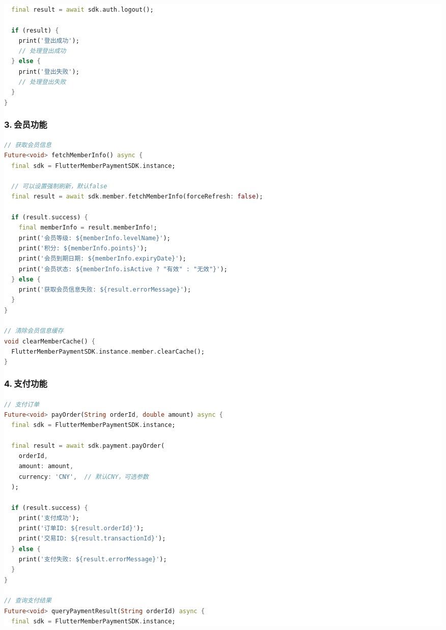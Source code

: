 ```dart
  final result = await sdk.auth.logout();
  
  if (result) {
    print('登出成功');
    // 处理登出成功
  } else {
    print('登出失败');
    // 处理登出失败
  }
}
```

### 3. 会员功能

```dart
// 获取会员信息
Future<void> fetchMemberInfo() async {
  final sdk = FlutterMemberPaymentSDK.instance;
  
  // 可以设置强制刷新，默认false
  final result = await sdk.member.fetchMemberInfo(forceRefresh: false);
  
  if (result.success) {
    final memberInfo = result.memberInfo!;
    print('会员等级: ${memberInfo.levelName}');
    print('积分: ${memberInfo.points}');
    print('会员到期日期: ${memberInfo.expiryDate}');
    print('会员状态: ${memberInfo.isActive ? "有效" : "无效"}');
  } else {
    print('获取会员信息失败: ${result.errorMessage}');
  }
}

// 清除会员信息缓存
void clearMemberCache() {
  FlutterMemberPaymentSDK.instance.member.clearCache();
}
```

### 4. 支付功能

```dart
// 支付订单
Future<void> payOrder(String orderId, double amount) async {
  final sdk = FlutterMemberPaymentSDK.instance;
  
  final result = await sdk.payment.payOrder(
    orderId,
    amount: amount,
    currency: 'CNY',  // 默认CNY，可选参数
  );
  
  if (result.success) {
    print('支付成功');
    print('订单ID: ${result.orderId}');
    print('交易ID: ${result.transactionId}');
  } else {
    print('支付失败: ${result.errorMessage}');
  }
}

// 查询支付结果
Future<void> queryPaymentResult(String orderId) async {
  final sdk = FlutterMemberPaymentSDK.instance;
```
